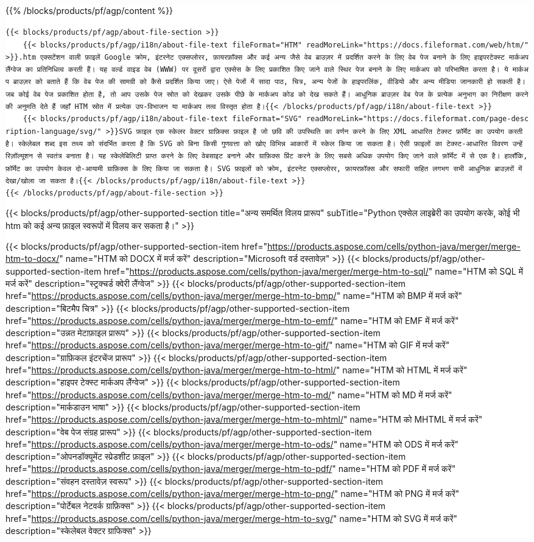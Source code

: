 
{{% /blocks/products/pf/agp/content %}}


    {{< blocks/products/pf/agp/about-file-section >}}
        {{< blocks/products/pf/agp/i18n/about-file-text fileFormat="HTM" readMoreLink="https://docs.fileformat.com/web/htm/" >}}.htm एक्सटेंशन वाली फ़ाइलें Google क्रोम, इंटरनेट एक्सप्लोरर, फ़ायरफ़ॉक्स और कई अन्य जैसे वेब ब्राउज़र में प्रदर्शित करने के लिए वेब पेज बनाने के लिए हाइपरटेक्स्ट मार्कअप लैंग्वेज का प्रतिनिधित्व करती हैं। यह वर्ल्ड वाइड वेब (WWW) पर दूसरों द्वारा एक्सेस के लिए प्रकाशित किए जाने वाले स्थिर पेज बनाने के लिए मार्कअप को परिभाषित करता है। ये मार्कअप ब्राउज़र को बताते हैं कि वेब पेज की सामग्री को कैसे प्रदर्शित किया जाए। ऐसे पेजों में सादा पाठ, चित्र, अन्य पेजों के हाइपरलिंक, वीडियो और अन्य मीडिया जानकारी हो सकती है। जब कोई वेब पेज प्रकाशित होता है, तो आप उसके पेज स्रोत को देखकर उसके पीछे के मार्कअप कोड को देख सकते हैं। आधुनिक ब्राउज़र वेब पेज के प्रत्येक अनुभाग का निरीक्षण करने की अनुमति देते हैं जहाँ HTM स्रोत में प्रत्येक उप-विभाजन या मार्कअप तत्व विस्तृत होता है।{{< /blocks/products/pf/agp/i18n/about-file-text >}}
        {{< blocks/products/pf/agp/i18n/about-file-text fileFormat="SVG" readMoreLink="https://docs.fileformat.com/page-description-language/svg/" >}}SVG फ़ाइल एक स्केलर वेक्टर ग्राफ़िक्स फ़ाइल है जो छवि की उपस्थिति का वर्णन करने के लिए XML आधारित टेक्स्ट फ़ॉर्मेट का उपयोग करती है। स्केलेबल शब्द इस तथ्य को संदर्भित करता है कि SVG को बिना किसी गुणवत्ता को खोए विभिन्न आकारों में स्केल किया जा सकता है। ऐसी फ़ाइलों का टेक्स्ट-आधारित विवरण उन्हें रिज़ॉल्यूशन से स्वतंत्र बनाता है। यह स्केलेबिलिटी प्राप्त करने के लिए वेबसाइट बनाने और ग्राफ़िक्स प्रिंट करने के लिए सबसे अधिक उपयोग किए जाने वाले फ़ॉर्मेट में से एक है। हालाँकि, फ़ॉर्मेट का उपयोग केवल दो-आयामी ग्राफ़िक्स के लिए किया जा सकता है। SVG फ़ाइलों को क्रोम, इंटरनेट एक्सप्लोरर, फ़ायरफ़ॉक्स और सफारी सहित लगभग सभी आधुनिक ब्राउज़रों में देखा/खोला जा सकता है।{{< /blocks/products/pf/agp/i18n/about-file-text >}}
    {{< /blocks/products/pf/agp/about-file-section >}}


{{< blocks/products/pf/agp/other-supported-section title="अन्य समर्थित विलय प्रारूप" subTitle="Python एक्सेल लाइब्रेरी का उपयोग करके, कोई भी htm को कई अन्य फ़ाइल स्वरूपों में विलय कर सकता है।" >}}

{{< blocks/products/pf/agp/other-supported-section-item href="https://products.aspose.com/cells/python-java/merger/merge-htm-to-docx/" name="HTM को DOCX में मर्ज करें" description="Microsoft वर्ड दस्तावेज़" >}}
{{< blocks/products/pf/agp/other-supported-section-item href="https://products.aspose.com/cells/python-java/merger/merge-htm-to-sql/" name="HTM को SQL में मर्ज करें" description="स्ट्रक्चर्ड क्वेरी लैंग्वेज" >}}
{{< blocks/products/pf/agp/other-supported-section-item href="https://products.aspose.com/cells/python-java/merger/merge-htm-to-bmp/" name="HTM को BMP में मर्ज करें" description="बिटमैप चित्र" >}}
{{< blocks/products/pf/agp/other-supported-section-item href="https://products.aspose.com/cells/python-java/merger/merge-htm-to-emf/" name="HTM को EMF में मर्ज करें" description="उन्नत मेटाफ़ाइल प्रारूप" >}}
{{< blocks/products/pf/agp/other-supported-section-item href="https://products.aspose.com/cells/python-java/merger/merge-htm-to-gif/" name="HTM को GIF में मर्ज करें" description="ग्राफ़िकल इंटरचेंज प्रारूप" >}}
{{< blocks/products/pf/agp/other-supported-section-item href="https://products.aspose.com/cells/python-java/merger/merge-htm-to-html/" name="HTM को HTML में मर्ज करें" description="हाइपर टेक्स्ट मार्कअप लैंग्वेज" >}}
{{< blocks/products/pf/agp/other-supported-section-item href="https://products.aspose.com/cells/python-java/merger/merge-htm-to-md/" name="HTM को MD में मर्ज करें" description="मार्कडाउन भाषा" >}}
{{< blocks/products/pf/agp/other-supported-section-item href="https://products.aspose.com/cells/python-java/merger/merge-htm-to-mhtml/" name="HTM को MHTML में मर्ज करें" description="वेब पेज संग्रह प्रारूप" >}}
{{< blocks/products/pf/agp/other-supported-section-item href="https://products.aspose.com/cells/python-java/merger/merge-htm-to-ods/" name="HTM को ODS में मर्ज करें" description="ओपनडॉक्यूमेंट स्प्रेडशीट फ़ाइल" >}}
{{< blocks/products/pf/agp/other-supported-section-item href="https://products.aspose.com/cells/python-java/merger/merge-htm-to-pdf/" name="HTM को PDF में मर्ज करें" description="संवहन दस्तावेज़ स्वरूप" >}}
{{< blocks/products/pf/agp/other-supported-section-item href="https://products.aspose.com/cells/python-java/merger/merge-htm-to-png/" name="HTM को PNG में मर्ज करें" description="पोर्टेबल नेटवर्क ग्राफ़िक्स" >}}
{{< blocks/products/pf/agp/other-supported-section-item href="https://products.aspose.com/cells/python-java/merger/merge-htm-to-svg/" name="HTM को SVG में मर्ज करें" description="स्केलेबल वेक्टर ग्राफिक्स" >}}